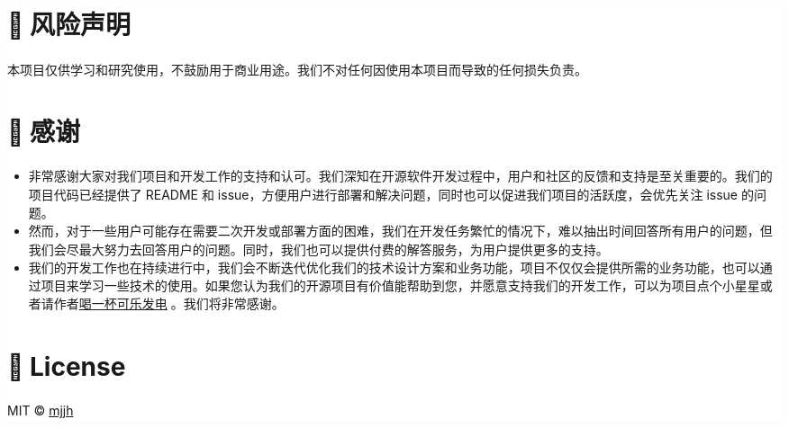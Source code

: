 
# 📣 风险声明

本项目仅供学习和研究使用，不鼓励用于商业用途。我们不对任何因使用本项目而导致的任何损失负责。

# 🔔 感谢

- 非常感谢大家对我们项目和开发工作的支持和认可。我们深知在开源软件开发过程中，用户和社区的反馈和支持是至关重要的。我们的项目代码已经提供了 README 和 issue，方便用户进行部署和解决问题，同时也可以促进我们项目的活跃度，会优先关注 issue 的问题。
- 然而，对于一些用户可能存在需要二次开发或部署方面的困难，我们在开发任务繁忙的情况下，难以抽出时间回答所有用户的问题，但我们会尽最大努力去回答用户的问题。同时，我们也可以提供付费的解答服务，为用户提供更多的支持。
- 我们的开发工作也在持续进行中，我们会不断迭代优化我们的技术设计方案和业务功能，项目不仅仅会提供所需的业务功能，也可以通过项目来学习一些技术的使用。如果您认为我们的开源项目有价值能帮助到您，并愿意支持我们的开发工作，可以为项目点个小星星或者请作者[喝一杯可乐发电](https://afdian.net/a/stargpt) 。我们将非常感谢。

# 📑 License

MIT © [mjjh](LICENSE)

